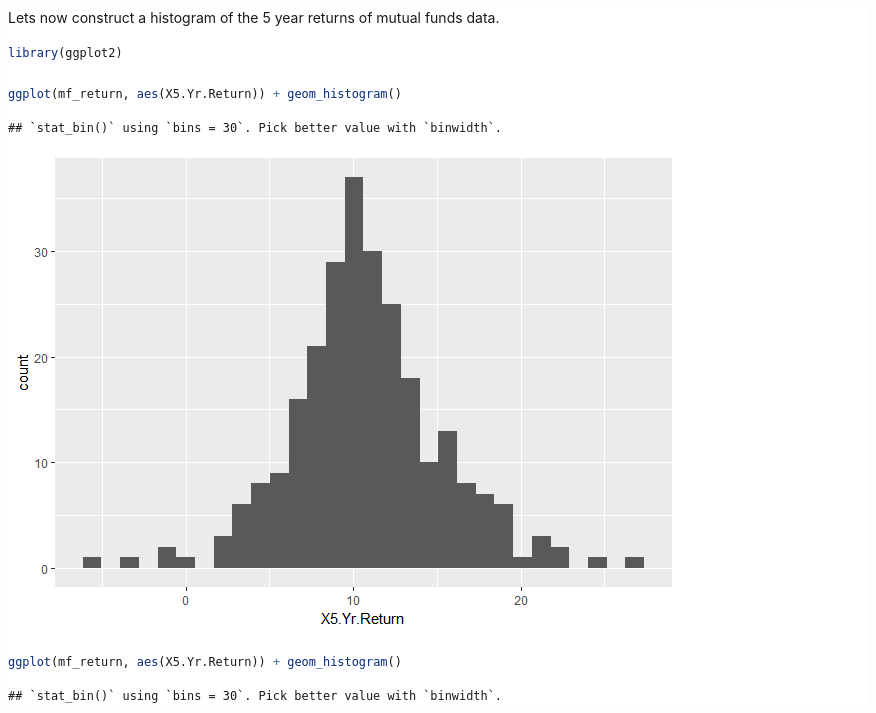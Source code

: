 Lets now construct a histogram of the 5 year returns of mutual funds data.

``` r
library(ggplot2)

ggplot(mf_return, aes(X5.Yr.Return)) + geom_histogram()
```

    ## `stat_bin()` using `bins = 30`. Pick better value with `binwidth`.

![](2017-04-09-Statistics_Chapter1_1_files/figure-markdown_github/unnamed-chunk-3-1.png)

``` r
ggplot(mf_return, aes(X5.Yr.Return)) + geom_histogram()
```

    ## `stat_bin()` using `bins = 30`. Pick better value with `binwidth`.
